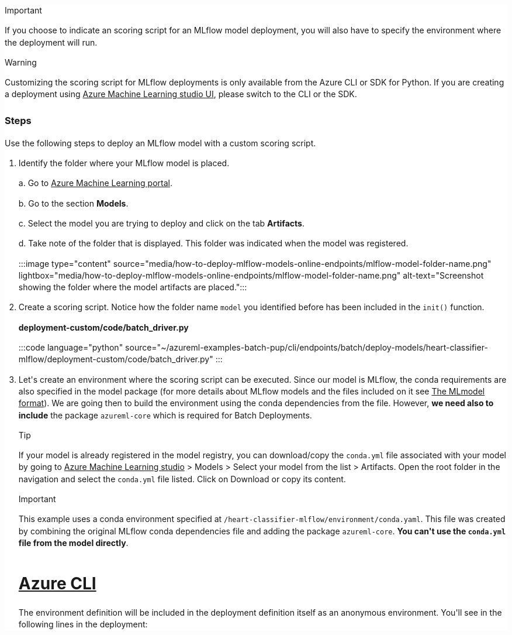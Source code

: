> [!IMPORTANT]
> If you choose to indicate an scoring script for an MLflow model deployment, you will also have to specify the environment where the deployment will run.

> [!WARNING]
> Customizing the scoring script for MLflow deployments is only available from the Azure CLI or SDK for Python. If you are creating a deployment using [Azure Machine Learning studio UI](https://ml.azure.com), please switch to the CLI or the SDK.


### Steps

Use the following steps to deploy an MLflow model with a custom scoring script.

1. Identify the folder where your MLflow model is placed.

    a. Go to [Azure Machine Learning portal](https://ml.azure.com).

    b. Go to the section __Models__.

    c. Select the model you are trying to deploy and click on the tab __Artifacts__.

    d. Take note of the folder that is displayed. This folder was indicated when the model was registered.

    :::image type="content" source="media/how-to-deploy-mlflow-models-online-endpoints/mlflow-model-folder-name.png" lightbox="media/how-to-deploy-mlflow-models-online-endpoints/mlflow-model-folder-name.png" alt-text="Screenshot showing the folder where the model artifacts are placed.":::

1. Create a scoring script. Notice how the folder name `model` you identified before has been included in the `init()` function.

   __deployment-custom/code/batch_driver.py__

   :::code language="python" source="~/azureml-examples-batch-pup/cli/endpoints/batch/deploy-models/heart-classifier-mlflow/deployment-custom/code/batch_driver.py" :::

1. Let's create an environment where the scoring script can be executed. Since our model is MLflow, the conda requirements are also specified in the model package (for more details about MLflow models and the files included on it see [The MLmodel format](concept-mlflow-models.md#the-mlmodel-format)). We are going then to build the environment using the conda dependencies from the file. However, __we need also to include__ the package `azureml-core` which is required for Batch Deployments.

    > [!TIP]
    > If your model is already registered in the model registry, you can download/copy the `conda.yml` file associated with your model by going to [Azure Machine Learning studio](https://ml.azure.com) > Models > Select your model from the list > Artifacts. Open the root folder in the navigation and select the `conda.yml` file listed. Click on Download or copy its content. 
   
    > [!IMPORTANT]
    > This example uses a conda environment specified at `/heart-classifier-mlflow/environment/conda.yaml`. This file was created by combining the original MLflow conda dependencies file and adding the package `azureml-core`. __You can't use the `conda.yml` file from the model directly__.

    # [Azure CLI](#tab/cli)
   
    The environment definition will be included in the deployment definition itself as an anonymous environment. You'll see in the following lines in the deployment:
    